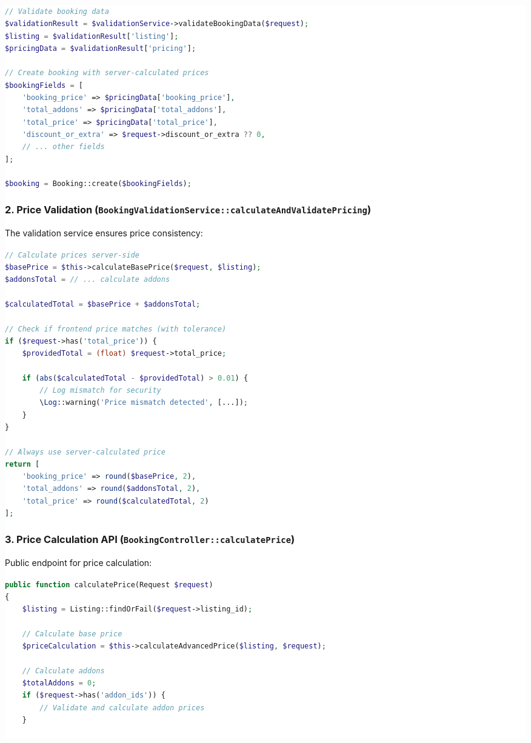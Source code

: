 ```php
// Validate booking data
$validationResult = $validationService->validateBookingData($request);
$listing = $validationResult['listing'];
$pricingData = $validationResult['pricing'];

// Create booking with server-calculated prices
$bookingFields = [
    'booking_price' => $pricingData['booking_price'],
    'total_addons' => $pricingData['total_addons'],
    'total_price' => $pricingData['total_price'],
    'discount_or_extra' => $request->discount_or_extra ?? 0,
    // ... other fields
];

$booking = Booking::create($bookingFields);
```

### 2. Price Validation (`BookingValidationService::calculateAndValidatePricing`)
The validation service ensures price consistency:

```php
// Calculate prices server-side
$basePrice = $this->calculateBasePrice($request, $listing);
$addonsTotal = // ... calculate addons

$calculatedTotal = $basePrice + $addonsTotal;

// Check if frontend price matches (with tolerance)
if ($request->has('total_price')) {
    $providedTotal = (float) $request->total_price;
    
    if (abs($calculatedTotal - $providedTotal) > 0.01) {
        // Log mismatch for security
        \Log::warning('Price mismatch detected', [...]);
    }
}

// Always use server-calculated price
return [
    'booking_price' => round($basePrice, 2),
    'total_addons' => round($addonsTotal, 2),
    'total_price' => round($calculatedTotal, 2)
];
```

### 3. Price Calculation API (`BookingController::calculatePrice`)
Public endpoint for price calculation:

```php
public function calculatePrice(Request $request)
{
    $listing = Listing::findOrFail($request->listing_id);
    
    // Calculate base price
    $priceCalculation = $this->calculateAdvancedPrice($listing, $request);
    
    // Calculate addons
    $totalAddons = 0;
    if ($request->has('addon_ids')) {
        // Validate and calculate addon prices
    }
    
```